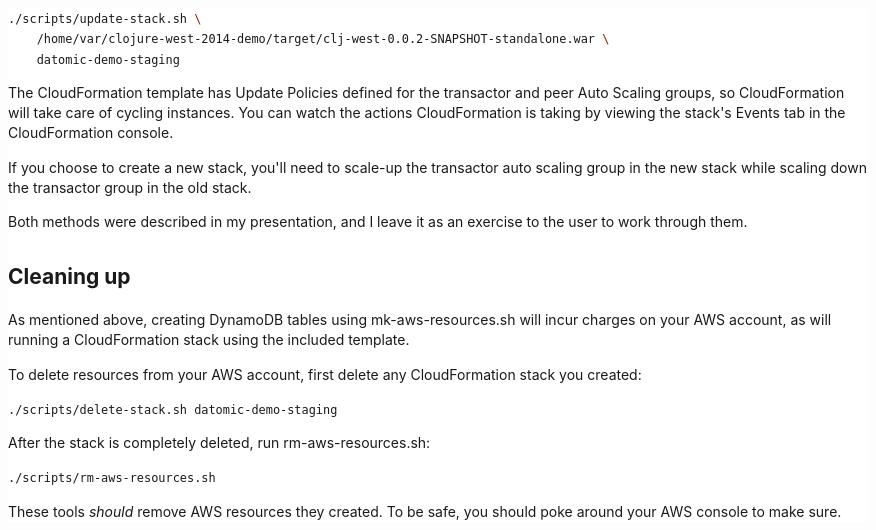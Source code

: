 ```sh
./scripts/update-stack.sh \
    /home/var/clojure-west-2014-demo/target/clj-west-0.0.2-SNAPSHOT-standalone.war \
    datomic-demo-staging
```

The CloudFormation template has Update Policies defined for the transactor and
peer Auto Scaling groups, so CloudFormation will take care of cycling instances.
You can watch the actions CloudFormation is taking by viewing the stack's
Events tab in the CloudFormation console.

If you choose to create a new stack, you'll need to scale-up the transactor
auto scaling group in the new stack while scaling down the transactor group in
the old stack.

Both methods were described in my presentation, and I leave it as an exercise to
the user to work through them.

## Cleaning up

As mentioned above, creating DynamoDB tables using mk-aws-resources.sh will
incur charges on your AWS account, as will running a CloudFormation stack using
the included template.

To delete resources from your AWS account, first delete any CloudFormation
stack you created:

```sh
./scripts/delete-stack.sh datomic-demo-staging
```

After the stack is completely deleted, run rm-aws-resources.sh:

```sh
./scripts/rm-aws-resources.sh
```

These tools _should_ remove AWS resources they created. To be safe, you should
poke around your AWS console to make sure.
